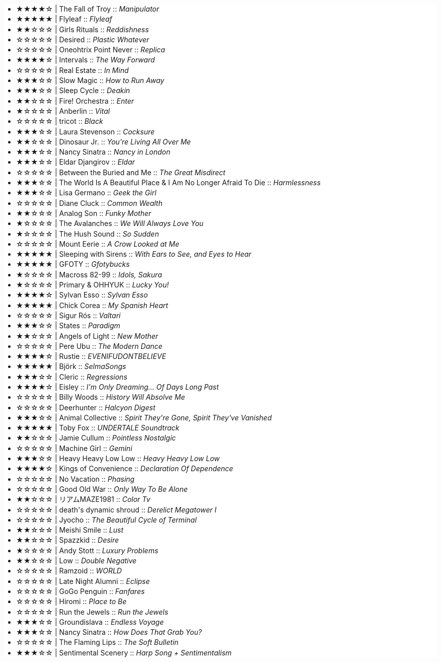 - ★★★★☆ | The Fall of Troy :: _Manipulator_
- ★★★★★ | Flyleaf :: _Flyleaf_
- ★★☆☆☆ | Girls Rituals :: _Reddishness_
- ☆☆☆☆☆ | Desired :: _Plastic Whatever_
- ☆☆☆☆☆ | Oneohtrix Point Never :: _Replica_
- ★★★★☆ | Intervals :: _The Way Forward_
- ☆☆☆☆☆ | Real Estate :: _In Mind_
- ★★★☆☆ | Slow Magic :: _How to Run Away_
- ★★★☆☆ | Sleep Cycle :: _Deakin_
- ★★☆☆☆ | Fire! Orchestra :: _Enter_
- ★☆☆☆☆ | Anberlin :: _Vital_
- ☆☆☆☆☆ | tricot :: _Black_
- ★★★☆☆ | Laura Stevenson :: _Cocksure_
- ★★☆☆☆ | Dinosaur Jr. :: _You're Living All Over Me_
- ★★★☆☆ | Nancy Sinatra :: _Nancy in London_
- ★★★☆☆ | Eldar Djangirov :: _Eldar_
- ☆☆☆☆☆ | Between the Buried and Me :: _The Great Misdirect_
- ★★★☆☆ | The World Is A Beautiful Place & I Am No Longer Afraid To Die :: _Harmlessness_
- ★★★☆☆ | Lisa Germano :: _Geek the Girl_
- ☆☆☆☆☆ | Diane Cluck :: _Common Wealth_
- ★★☆☆☆ | Analog Son :: _Funky Mother_
- ★☆☆☆☆ | The Avalanches :: _We Will Always Love You_
- ★☆☆☆☆ | The Hush Sound :: _So Sudden_
- ☆☆☆☆☆ | Mount Eerie :: _A Crow Looked at Me_
- ★★★★★ | Sleeping with Sirens :: _With Ears to See, and Eyes to Hear_
- ★★★★★ | GFOTY :: _Gfotybucks_
- ★☆☆☆☆ | Macross 82-99 :: _Idols, Sakura_
- ★☆☆☆☆ | Primary & OHHYUK :: _Lucky You!_
- ★★★★☆ | Sylvan Esso :: _Sylvan Esso_
- ★★★★★ | Chick Corea :: _My Spanish Heart_
- ☆☆☆☆☆ | Sigur Rós :: _Valtari_
- ★★★☆☆ | States :: _Paradigm_
- ★★☆☆☆ | Angels of Light :: _New Mother_
- ☆☆☆☆☆ | Pere Ubu :: _The Modern Dance_
- ★★★★☆ | Rustie :: _EVENIFUDONTBELIEVE_
- ★★★★★ | Björk :: _SelmaSongs_
- ★★★☆☆ | Cleric :: _Regressions_
- ★★★★☆ | Eisley :: _I'm Only Dreaming... Of Days Long Past_
- ☆☆☆☆☆ | Billy Woods :: _History Will Absolve Me_
- ☆☆☆☆☆ | Deerhunter :: _Halcyon Digest_
- ★★★☆☆ | Animal Collective :: _Spirit They're Gone, Spirit They've Vanished_
- ★★★★★ | Toby Fox :: _UNDERTALE Soundtrack_
- ★★☆☆☆ | Jamie Cullum :: _Pointless Nostalgic_
- ☆☆☆☆☆ | Machine Girl :: _Gemini_
- ★★★☆☆ | Heavy Heavy Low Low :: _Heavy Heavy Low Low_
- ★★★★☆ | Kings of Convenience :: _Declaration Of Dependence_
- ☆☆☆☆☆ | No Vacation :: _Phasing_
- ☆☆☆☆☆ | Good Old War :: _Only Way To Be Alone_
- ★★☆☆☆ | リアムMAZE1981 :: _Color Tv_
- ☆☆☆☆☆ | death's dynamic shroud :: _Derelict Megatower I_
- ☆☆☆☆☆ | Jyocho :: _The Beautiful Cycle of Terminal_
- ★★☆☆☆ | Meishi Smile :: _Lust_
- ★★☆☆☆ | Spazzkid :: _Desire_
- ★☆☆☆☆ | Andy Stott :: _Luxury Problems_
- ★★☆☆☆ | Low :: _Double Negative_
- ☆☆☆☆☆ | Ramzoid :: _WORLD_
- ☆☆☆☆☆ | Late Night Alumni :: _Eclipse_
- ☆☆☆☆☆ | GoGo Penguin :: _Fanfares_
- ☆☆☆☆☆ | Hiromi :: _Place to Be_
- ☆☆☆☆☆ | Run the Jewels :: _Run the Jewels_
- ★★★☆☆ | Groundislava :: _Endless Voyage_
- ★★★☆☆ | Nancy Sinatra :: _How Does That Grab You?_
- ☆☆☆☆☆ | The Flaming Lips :: _The Soft Bulletin_
- ★★★☆☆ | Sentimental Scenery :: _Harp Song + Sentimentalism_
